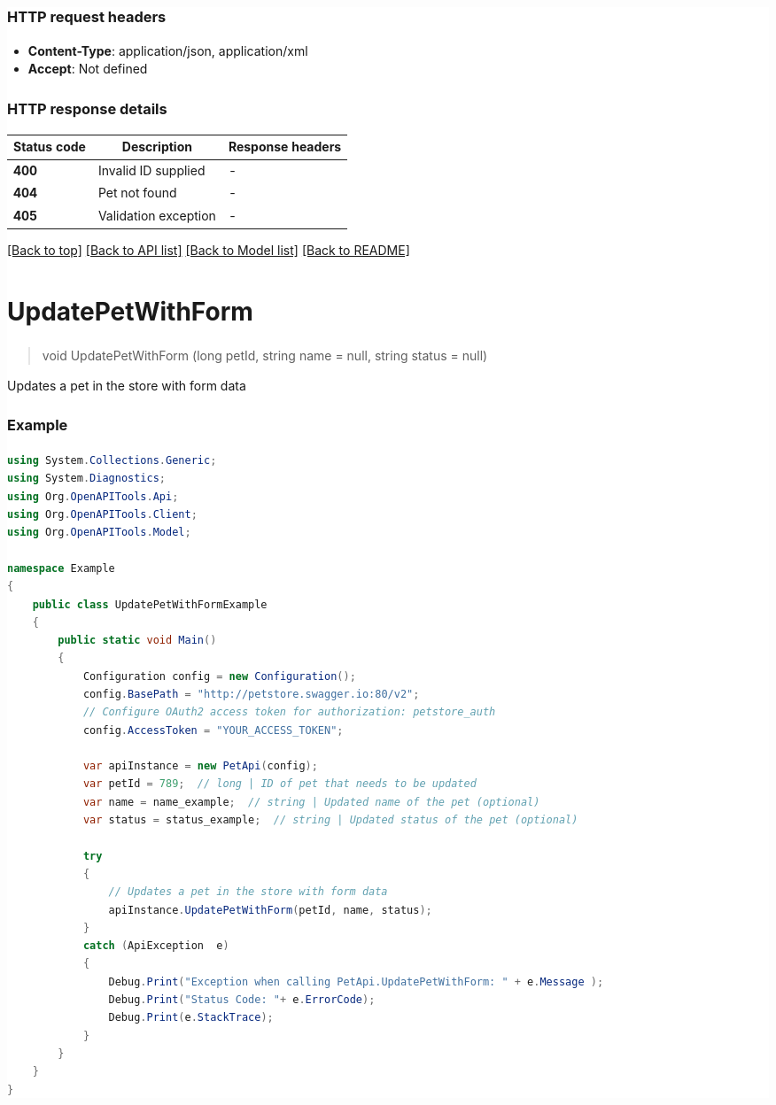 ### HTTP request headers

 - **Content-Type**: application/json, application/xml
 - **Accept**: Not defined


### HTTP response details
| Status code | Description | Response headers |
|-------------|-------------|------------------|
| **400** | Invalid ID supplied |  -  |
| **404** | Pet not found |  -  |
| **405** | Validation exception |  -  |

[[Back to top]](#) [[Back to API list]](../README.md#documentation-for-api-endpoints) [[Back to Model list]](../README.md#documentation-for-models) [[Back to README]](../README.md)

<a name="updatepetwithform"></a>
# **UpdatePetWithForm**
> void UpdatePetWithForm (long petId, string name = null, string status = null)

Updates a pet in the store with form data

### Example
```csharp
using System.Collections.Generic;
using System.Diagnostics;
using Org.OpenAPITools.Api;
using Org.OpenAPITools.Client;
using Org.OpenAPITools.Model;

namespace Example
{
    public class UpdatePetWithFormExample
    {
        public static void Main()
        {
            Configuration config = new Configuration();
            config.BasePath = "http://petstore.swagger.io:80/v2";
            // Configure OAuth2 access token for authorization: petstore_auth
            config.AccessToken = "YOUR_ACCESS_TOKEN";

            var apiInstance = new PetApi(config);
            var petId = 789;  // long | ID of pet that needs to be updated
            var name = name_example;  // string | Updated name of the pet (optional) 
            var status = status_example;  // string | Updated status of the pet (optional) 

            try
            {
                // Updates a pet in the store with form data
                apiInstance.UpdatePetWithForm(petId, name, status);
            }
            catch (ApiException  e)
            {
                Debug.Print("Exception when calling PetApi.UpdatePetWithForm: " + e.Message );
                Debug.Print("Status Code: "+ e.ErrorCode);
                Debug.Print(e.StackTrace);
            }
        }
    }
}
```
